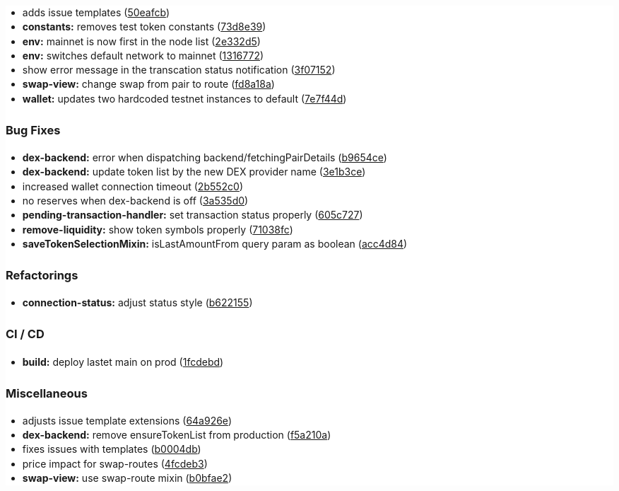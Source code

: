 * adds issue templates ([50eafcb](https://github.com/aeternity/dex-ui/commit/50eafcb635b0a264ccd89b5749d9d16d4abb08f8))
* **constants:** removes test token constants ([73d8e39](https://github.com/aeternity/dex-ui/commit/73d8e39fba39fa883a1182b73095d1823b74a2ad))
* **env:** mainnet is now first in the node list ([2e332d5](https://github.com/aeternity/dex-ui/commit/2e332d5b954f86599c9c8a518705fe85c5d78831))
* **env:** switches default network to mainnet ([1316772](https://github.com/aeternity/dex-ui/commit/1316772670f703a8a2bf77ca2a267bd0b7600497))
* show error message in the transcation status notification ([3f07152](https://github.com/aeternity/dex-ui/commit/3f071522ac22111720b92b5cb31c618aa9bd7b87))
* **swap-view:** change swap from pair to route ([fd8a18a](https://github.com/aeternity/dex-ui/commit/fd8a18af55eb4757e0d5acf58cb1f78fca4af8ee))
* **wallet:** updates two hardcoded testnet instances to default ([7e7f44d](https://github.com/aeternity/dex-ui/commit/7e7f44d5e40a1a9eb00d624bb2986e896073fad8))


### Bug Fixes

* **dex-backend:** error when dispatching backend/fetchingPairDetails ([b9654ce](https://github.com/aeternity/dex-ui/commit/b9654ce33c265fb10b882ba8ca707a6e9c92efcf))
* **dex-backend:** update token list by the new DEX provider name ([3e1b3ce](https://github.com/aeternity/dex-ui/commit/3e1b3ceaad423e69ddb4f9d5ee804ca1b748ee4a))
* increased wallet connection timeout ([2b552c0](https://github.com/aeternity/dex-ui/commit/2b552c03368a5190cbfe93599dd5525d2ec24452))
* no reserves when dex-backend is off ([3a535d0](https://github.com/aeternity/dex-ui/commit/3a535d0b3af97e29966545e3a41698f4b32572c7))
* **pending-transaction-handler:** set transaction status properly ([605c727](https://github.com/aeternity/dex-ui/commit/605c72723d0128f66dd9d6fd7f45715b5e801e17))
* **remove-liquidity:** show token symbols properly ([71038fc](https://github.com/aeternity/dex-ui/commit/71038fc5ee1ba476298798750dee2befbb8428f9))
* **saveTokenSelectionMixin:** isLastAmountFrom query param as boolean ([acc4d84](https://github.com/aeternity/dex-ui/commit/acc4d84585bab9c7a5557d5ccbda03e130d53837))


### Refactorings

* **connection-status:** adjust status style ([b622155](https://github.com/aeternity/dex-ui/commit/b622155d163ef5f8eec5ba4b61a20060d2addc8f))


### CI / CD

* **build:** deploy lastet main on prod ([1fcdebd](https://github.com/aeternity/dex-ui/commit/1fcdebdc6e3ad142a5473820292dff6276b4b646))


### Miscellaneous

* adjusts issue template extensions ([64a926e](https://github.com/aeternity/dex-ui/commit/64a926e05f55489d3a84cb33e3eeeb5840fd8d06))
* **dex-backend:** remove ensureTokenList from production ([f5a210a](https://github.com/aeternity/dex-ui/commit/f5a210ad81e5d8c5d4936585f40662d7bd0afe9e))
* fixes issues with templates ([b0004db](https://github.com/aeternity/dex-ui/commit/b0004dbf6a5cb8e8c010287f9fa40078b729b56d))
* price impact for swap-routes ([4fcdeb3](https://github.com/aeternity/dex-ui/commit/4fcdeb3670acd121437cd383ee07e456d8a00974))
* **swap-view:** use swap-route mixin ([b0bfae2](https://github.com/aeternity/dex-ui/commit/b0bfae235e8d53f35f36a5cf662b6ecd0b7d2e60))
